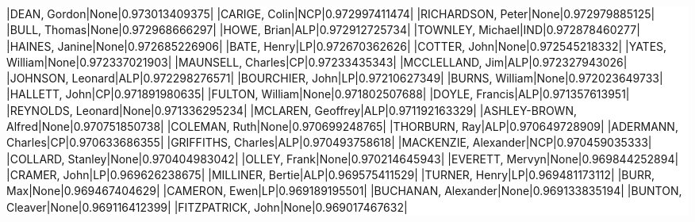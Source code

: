 |DEAN, Gordon|None|0.973013409375|
|CARIGE, Colin|NCP|0.972997411474|
|RICHARDSON, Peter|None|0.972979885125|
|BULL, Thomas|None|0.972968666297|
|HOWE, Brian|ALP|0.972912725734|
|TOWNLEY, Michael|IND|0.972878460277|
|HAINES, Janine|None|0.972685226906|
|BATE, Henry|LP|0.972670362626|
|COTTER, John|None|0.972545218332|
|YATES, William|None|0.972337021903|
|MAUNSELL, Charles|CP|0.97233435343|
|MCCLELLAND, Jim|ALP|0.972327943026|
|JOHNSON, Leonard|ALP|0.972298276571|
|BOURCHIER, John|LP|0.97210627349|
|BURNS, William|None|0.972023649733|
|HALLETT, John|CP|0.971891980635|
|FULTON, William|None|0.971802507688|
|DOYLE, Francis|ALP|0.971357613951|
|REYNOLDS, Leonard|None|0.971336295234|
|MCLAREN, Geoffrey|ALP|0.971192163329|
|ASHLEY-BROWN, Alfred|None|0.970751850738|
|COLEMAN, Ruth|None|0.970699248765|
|THORBURN, Ray|ALP|0.970649728909|
|ADERMANN, Charles|CP|0.970633686355|
|GRIFFITHS, Charles|ALP|0.970493758618|
|MACKENZIE, Alexander|NCP|0.970459035333|
|COLLARD, Stanley|None|0.970404983042|
|OLLEY, Frank|None|0.970214645943|
|EVERETT, Mervyn|None|0.969844252894|
|CRAMER, John|LP|0.969626238675|
|MILLINER, Bertie|ALP|0.969575411529|
|TURNER, Henry|LP|0.969481173112|
|BURR, Max|None|0.969467404629|
|CAMERON, Ewen|LP|0.969189195501|
|BUCHANAN, Alexander|None|0.969133835194|
|BUNTON, Cleaver|None|0.969116412399|
|FITZPATRICK, John|None|0.969017467632|